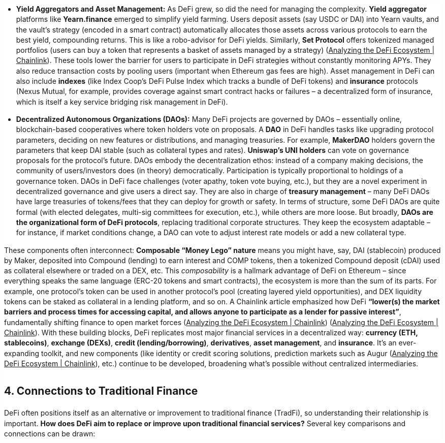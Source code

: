 - **Yield Aggregators and Asset Management:** As DeFi grew, so did the need for managing the complexity. **Yield aggregator** platforms like **Yearn.finance** emerged to simplify yield farming. Users deposit assets (say USDC or DAI) into Yearn vaults, and the vault’s strategy (encoded in a smart contract) automatically allocates those assets across various protocols to earn the best yield, compounding returns. This is like a robo-advisor for DeFi yields. Similarly, **Set Protocol** offers tokenized managed portfolios (users can buy a token that represents a basket of assets managed by a strategy) ([Analyzing the DeFi Ecosystem | Chainlink](https://chain.link/education-hub/defi-ecosystem#:~:text=Other%20DeFi%20Applications)). These tools lower the barrier for users to participate in DeFi strategies without constantly monitoring APYs. They also reduce transaction costs by pooling users (important when Ethereum gas fees are high). Asset management in DeFi can also include **indexes** (like Index Coop’s DeFi Pulse Index which tracks a bundle of DeFi tokens) and **insurance** protocols (Nexus Mutual, for example, provides coverage against smart contract hacks or failures – a decentralized form of insurance, which is itself a key service bridging risk management in DeFi).

- **Decentralized Autonomous Organizations (DAOs):** Many DeFi projects are governed by DAOs – essentially online, blockchain-based cooperatives where token holders vote on proposals. A **DAO** in DeFi handles tasks like upgrading protocol parameters, deciding on new features or distributions, and managing treasuries. For example, **MakerDAO** holders govern the parameters that keep DAI stable (such as collateral types and rates). **Uniswap’s UNI holders** can vote on governance proposals for the protocol’s future. DAOs embody the decentralization ethos: instead of a company making decisions, the community of users/investors does (in theory) democratically. Participation is typically proportional to holdings of a governance token. DAOs in DeFi face challenges (voter apathy, token vote buying, etc.), but they are a novel experiment in decentralized governance and give users a direct say. They are also in charge of **treasury management** – many DeFi DAOs have large treasuries of tokens/fees that they can deploy for growth or safety. In terms of structure, some DeFi DAOs are quite formal (with elected delegates, multi-sig committees for execution, etc.), while others are more loose. But broadly, **DAOs are the organizational form of DeFi protocols**, replacing traditional corporate structures. They keep the ecosystem adaptable – for instance, if market conditions change, a DAO can vote to adjust interest rate models or add a new collateral type. 

These components often interconnect: **Composable “Money Lego” nature** means you might have, say, DAI (stablecoin) produced by Maker, deposited into Compound (lending) to earn interest and COMP tokens, then a tokenized Compound deposit (cDAI) used as collateral elsewhere or traded on a DEX, etc. This *composability* is a hallmark advantage of DeFi on Ethereum – since everything speaks the same language (ERC-20 tokens and smart contracts), the ecosystem is more than the sum of its parts. For example, one protocol’s token can be used in another protocol’s pool (creating layered yield opportunities), and DEX liquidity tokens can be staked as collateral in a lending platform, and so on. A Chainlink article emphasized how DeFi **“lower(s) the market barriers and process times for accessing capital, and allows anyone to participate as a lender for passive interest”**, fundamentally shifting finance to open market forces ([Analyzing the DeFi Ecosystem | Chainlink](https://chain.link/education-hub/defi-ecosystem#:~:text=Another%20popular%20DeFi%20Dapp%20is,loan%20exceeds%20their%20borrowing%20capacity)) ([Analyzing the DeFi Ecosystem | Chainlink](https://chain.link/education-hub/defi-ecosystem#:~:text=Ultimately%2C%20Compound%20and%20Maker%20shift,lender%20for%20passive%20interest%20returns)). With these building blocks, DeFi replicates most major financial services in a decentralized way: **currency (ETH, stablecoins)**, **exchange (DEXs)**, **credit (lending/borrowing)**, **derivatives**, **asset management**, and **insurance**. It’s an ever-expanding toolkit, and new components (like identity or credit scoring solutions, prediction markets such as Augur ([Analyzing the DeFi Ecosystem | Chainlink](https://chain.link/education-hub/defi-ecosystem#:~:text=Other%20DeFi%20Applications)), etc.) continue to be developed, broadening what’s possible without centralized intermediaries.

## 4. Connections to Traditional Finance  
DeFi often positions itself as an alternative or improvement to traditional finance (TradFi), so understanding their relationship is important. **How does DeFi aim to replace or improve upon traditional financial services?** Several key comparisons and connections can be drawn:
